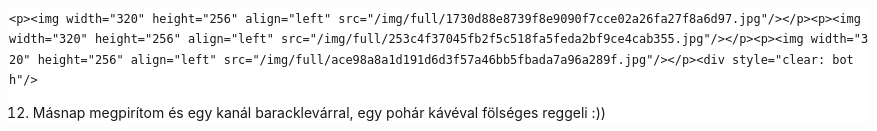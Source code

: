     <p><img width="320" height="256" align="left" src="/img/full/1730d88e8739f8e9090f7cce02a26fa27f8a6d97.jpg"/></p><p><img width="320" height="256" align="left" src="/img/full/253c4f37045fb2f5c518fa5feda2bf9ce4cab355.jpg"/></p><p><img width="320" height="256" align="left" src="/img/full/ace98a8a1d191d6d3f57a46bb5fbada7a96a289f.jpg"/></p><div style="clear: both"/>

12. Másnap megpirítom és egy kanál baracklevárral, egy pohár kávéval fölséges reggeli :))
 